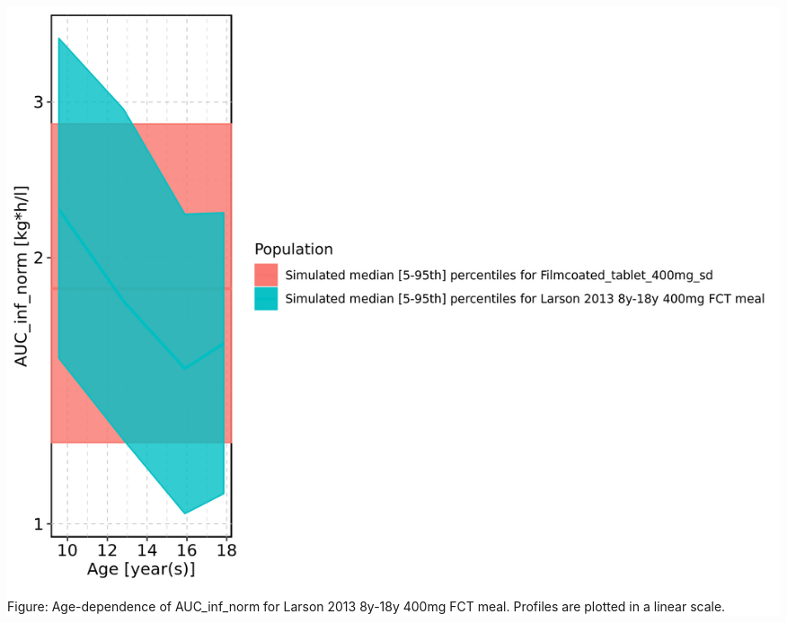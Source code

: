 <img src="PKAnalysis/Larson 2013 8y-18y 400mg FCT meal-vs-ref-AUC_inf_norm-vs-Age-log.png" width="100%" style="display: block; margin: auto;" />


Figure: Age-dependence of AUC_inf_norm for Larson 2013 8y-18y 400mg FCT meal. Profiles are plotted in a linear scale.

